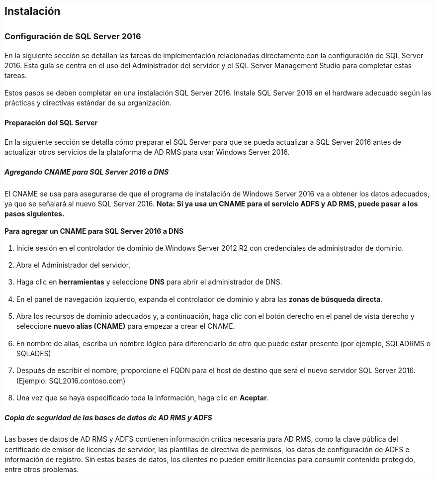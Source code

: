 ## <a name="installation"></a>Instalación

### <a name="configuring-sql-server-2016"></a>Configuración de SQL Server 2016

En la siguiente sección se detallan las tareas de implementación relacionadas directamente con la configuración de SQL Server 2016. Esta guía se centra en el uso del Administrador del servidor y el SQL Server Management Studio para completar estas tareas.

Estos pasos se deben completar en una instalación SQL Server 2016. Instale SQL Server 2016 en el hardware adecuado según las prácticas y directivas estándar de su organización.

#### <a name="preparing-the-sql-server"></a>Preparación del SQL Server

En la siguiente sección se detalla cómo preparar el SQL Server para que se pueda actualizar a SQL Server 2016 antes de actualizar otros servicios de la plataforma de AD RMS para usar Windows Server 2016.

##### <a name="adding-cname-for-sql-server-2016-to-dns"></a>Agregando CNAME para SQL Server 2016 a DNS

El CNAME se usa para asegurarse de que el programa de instalación de Windows Server 2016 va a obtener los datos adecuados, ya que se señalará al nuevo SQL Server 2016. **Nota: Si ya usa un CNAME para el servicio ADFS y AD RMS, puede pasar a los pasos siguientes.**


**Para agregar un CNAME para SQL Server 2016 a DNS**

1.  Inicie sesión en el controlador de dominio de Windows Server 2012 R2 con credenciales de administrador de dominio.

2.  Abra el Administrador del servidor.

3.  Haga clic en **herramientas** y seleccione **DNS** para abrir el administrador de DNS.

4.  En el panel de navegación izquierdo, expanda el controlador de dominio y abra las **zonas de búsqueda directa**.

5.  Abra los recursos de dominio adecuados y, a continuación, haga clic con el botón derecho en el panel de vista derecho y seleccione **nuevo alias (CNAME)** para empezar a crear el CNAME.

6.  En nombre de alias, escriba un nombre lógico para diferenciarlo de otro que puede estar presente (por ejemplo, SQLADRMS o SQLADFS)

7.  Después de escribir el nombre, proporcione el FQDN para el host de destino que será el nuevo servidor SQL Server 2016. (Ejemplo: SQL2016.contoso.com)

8.  Una vez que se haya especificado toda la información, haga clic en **Aceptar**.

##### <a name="backup-the-ad-rms-and-adfs-databases"></a>Copia de seguridad de las bases de datos de AD RMS y ADFS

Las bases de datos de AD RMS y ADFS contienen información crítica necesaria para AD RMS, como la clave pública del certificado de emisor de licencias de servidor, las plantillas de directiva de permisos, los datos de configuración de ADFS e información de registro. Sin estas bases de datos, los clientes no pueden emitir licencias para consumir contenido protegido, entre otros problemas.

